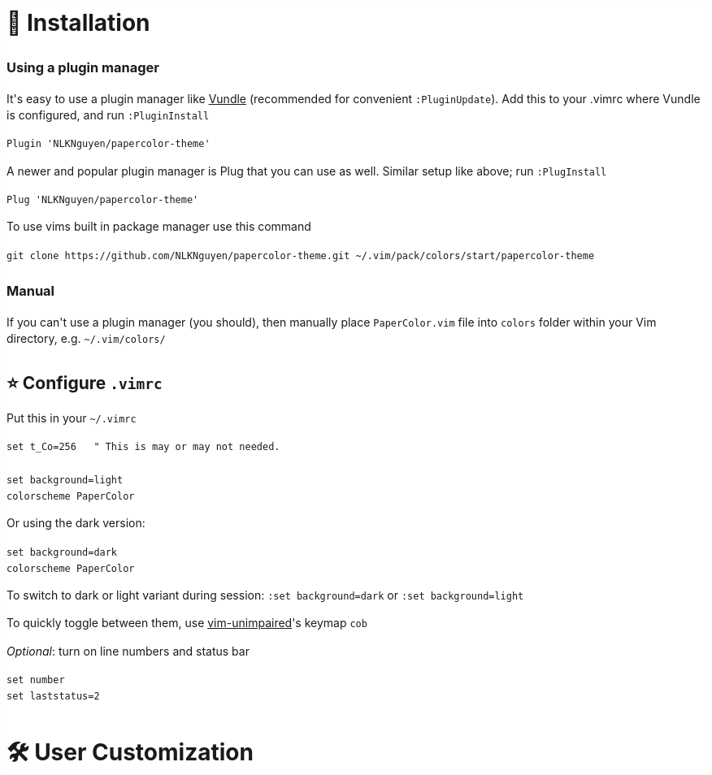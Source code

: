 

# 🔌 Installation

### Using a plugin manager

It's easy to use a plugin manager like [Vundle](https://github.com/gmarik/Vundle.vim) (recommended for convenient `:PluginUpdate`). Add this to your .vimrc where Vundle is configured, and run `:PluginInstall`

    Plugin 'NLKNguyen/papercolor-theme'


A newer and popular plugin manager is Plug that you can use as well. Similar setup like above; run `:PlugInstall`

    Plug 'NLKNguyen/papercolor-theme'
    
To use vims built in package manager use this command

    git clone https://github.com/NLKNguyen/papercolor-theme.git ~/.vim/pack/colors/start/papercolor-theme
    
    
### Manual

If you can't use a plugin manager (you should), then manually place `PaperColor.vim` file into `colors` folder within your Vim directory, e.g. `~/.vim/colors/`

## ⭐ Configure  `.vimrc`

Put this in your `~/.vimrc`

```VimL
set t_Co=256   " This is may or may not needed.

set background=light
colorscheme PaperColor
```

Or using the dark version:

```VimL
set background=dark
colorscheme PaperColor
```

To switch to dark or light variant during session: `:set background=dark` or `:set background=light`

To quickly toggle between them, use [vim-unimpaired](https://github.com/tpope/vim-unimpaired)'s keymap `cob`

*Optional*: turn on line numbers and status bar

```VimL
set number
set laststatus=2
```
# 🛠️ User Customization
